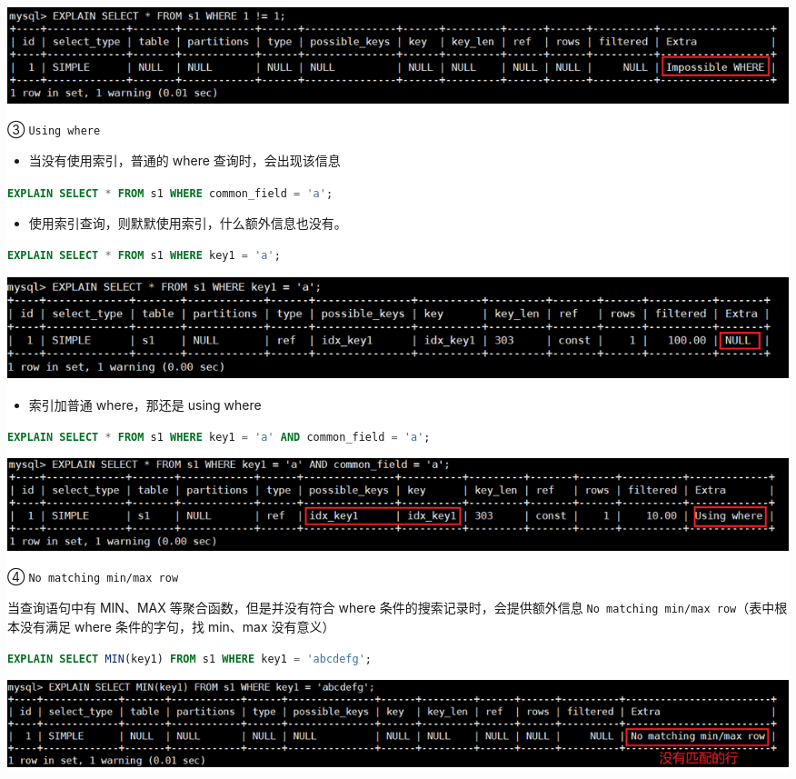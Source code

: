 ![image-20220814111830017](9、性能分析工具的使用.assets/a0b1e61fa25cf7aafe60f707a0e4b568.png)

③ `Using where`

- 当没有使用索引，普通的 where 查询时，会出现该信息

```sql
EXPLAIN SELECT * FROM s1 WHERE common_field = 'a';
```

- 使用索引查询，则默默使用索引，什么额外信息也没有。

```sql
EXPLAIN SELECT * FROM s1 WHERE key1 = 'a';
```

![image-20220814112044015](9、性能分析工具的使用.assets/8ae606fdcaeaa0e168ae0bd841b5dc99.png)

- 索引加普通 where，那还是 using where

```sql
EXPLAIN SELECT * FROM s1 WHERE key1 = 'a' AND common_field = 'a';
```

![image-20220814112128725](9、性能分析工具的使用.assets/7ea6cd7f6ade1d2bcf622c216326fe27.png)

④ `No matching min/max row`

当查询语句中有 MIN、MAX 等聚合函数，但是并没有符合 where 条件的搜索记录时，会提供额外信息 `No matching min/max row`（表中根本没有满足 where 条件的字句，找 min、max 没有意义）

```sql
EXPLAIN SELECT MIN(key1) FROM s1 WHERE key1 = 'abcdefg';
```

![image-20220814112312678](9、性能分析工具的使用.assets/967c60fcf417121c34c01c8a5a1d7d91.png)
